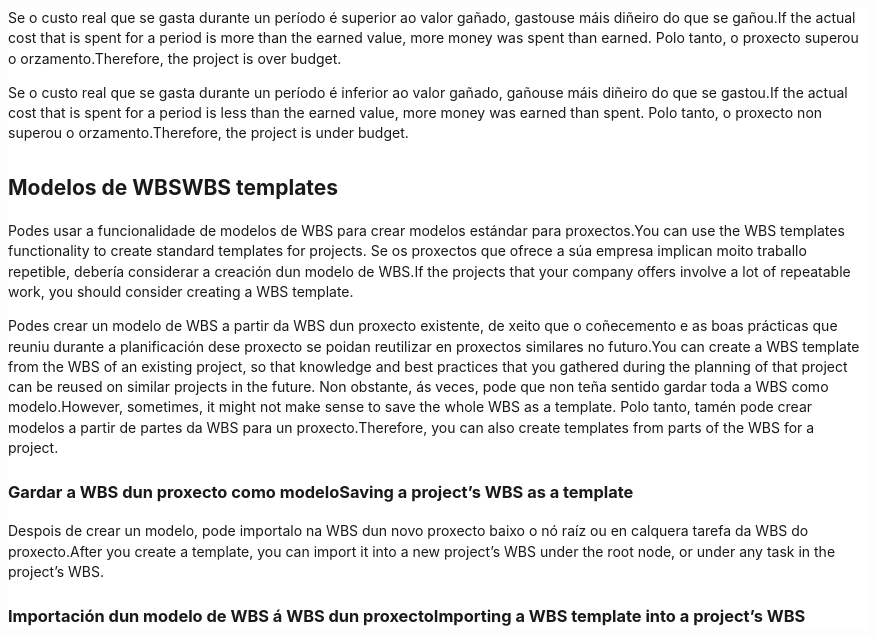 <span data-ttu-id="91033-341">Se o custo real que se gasta durante un período é superior ao valor gañado, gastouse máis diñeiro do que se gañou.</span><span class="sxs-lookup"><span data-stu-id="91033-341">If the actual cost that is spent for a period is more than the earned value, more money was spent than earned.</span></span> <span data-ttu-id="91033-342">Polo tanto, o proxecto superou o orzamento.</span><span class="sxs-lookup"><span data-stu-id="91033-342">Therefore, the project is over budget.</span></span> 

<span data-ttu-id="91033-343">Se o custo real que se gasta durante un período é inferior ao valor gañado, gañouse máis diñeiro do que se gastou.</span><span class="sxs-lookup"><span data-stu-id="91033-343">If the actual cost that is spent for a period is less than the earned value, more money was earned than spent.</span></span> <span data-ttu-id="91033-344">Polo tanto, o proxecto non superou o orzamento.</span><span class="sxs-lookup"><span data-stu-id="91033-344">Therefore, the project is under budget.</span></span>

## <a name="wbs-templates"></a><span data-ttu-id="91033-345">Modelos de WBS</span><span class="sxs-lookup"><span data-stu-id="91033-345">WBS templates</span></span>
<span data-ttu-id="91033-346">Podes usar a funcionalidade de modelos de WBS para crear modelos estándar para proxectos.</span><span class="sxs-lookup"><span data-stu-id="91033-346">You can use the WBS templates functionality to create standard templates for projects.</span></span> <span data-ttu-id="91033-347">Se os proxectos que ofrece a súa empresa implican moito traballo repetible, debería considerar a creación dun modelo de WBS.</span><span class="sxs-lookup"><span data-stu-id="91033-347">If the projects that your company offers involve a lot of repeatable work, you should consider creating a WBS template.</span></span> 

<span data-ttu-id="91033-348">Podes crear un modelo de WBS a partir da WBS dun proxecto existente, de xeito que o coñecemento e as boas prácticas que reuniu durante a planificación dese proxecto se poidan reutilizar en proxectos similares no futuro.</span><span class="sxs-lookup"><span data-stu-id="91033-348">You can create a WBS template from the WBS of an existing project, so that knowledge and best practices that you gathered during the planning of that project can be reused on similar projects in the future.</span></span> <span data-ttu-id="91033-349">Non obstante, ás veces, pode que non teña sentido gardar toda a WBS como modelo.</span><span class="sxs-lookup"><span data-stu-id="91033-349">However, sometimes, it might not make sense to save the whole WBS as a template.</span></span> <span data-ttu-id="91033-350">Polo tanto, tamén pode crear modelos a partir de partes da WBS para un proxecto.</span><span class="sxs-lookup"><span data-stu-id="91033-350">Therefore, you can also create templates from parts of the WBS for a project.</span></span>

### <a name="saving-a-projects-wbs-as-a-template"></a><span data-ttu-id="91033-351">Gardar a WBS dun proxecto como modelo</span><span class="sxs-lookup"><span data-stu-id="91033-351">Saving a project’s WBS as a template</span></span>

<span data-ttu-id="91033-352">Despois de crear un modelo, pode importalo na WBS dun novo proxecto baixo o nó raíz ou en calquera tarefa da WBS do proxecto.</span><span class="sxs-lookup"><span data-stu-id="91033-352">After you create a template, you can import it into a new project’s WBS under the root node, or under any task in the project’s WBS.</span></span>

### <a name="importing-a-wbs-template-into-a-projects-wbs"></a><span data-ttu-id="91033-353">Importación dun modelo de WBS á WBS dun proxecto</span><span class="sxs-lookup"><span data-stu-id="91033-353">Importing a WBS template into a project’s WBS</span></span>
